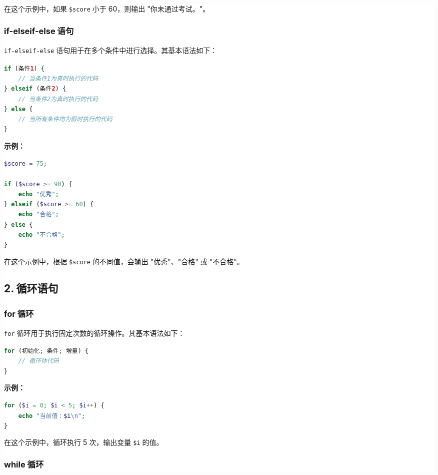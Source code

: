 在这个示例中，如果 `$score` 小于 60，则输出 "你未通过考试。"。

### if-elseif-else 语句

`if-elseif-else` 语句用于在多个条件中进行选择。其基本语法如下：

```php
if (条件1) {
    // 当条件1为真时执行的代码
} elseif (条件2) {
    // 当条件2为真时执行的代码
} else {
    // 当所有条件均为假时执行的代码
}
```

**示例：**

```php
$score = 75;

if ($score >= 90) {
    echo "优秀";
} elseif ($score >= 60) {
    echo "合格";
} else {
    echo "不合格";
}
```

在这个示例中，根据 `$score` 的不同值，会输出 "优秀"、"合格" 或 "不合格"。

## 2. 循环语句

### for 循环

`for` 循环用于执行固定次数的循环操作。其基本语法如下：

```php
for (初始化; 条件; 增量) {
    // 循环体代码
}
```

**示例：**

```php
for ($i = 0; $i < 5; $i++) {
    echo "当前值：$i\n";
}
```

在这个示例中，循环执行 5 次，输出变量 `$i` 的值。

### while 循环
